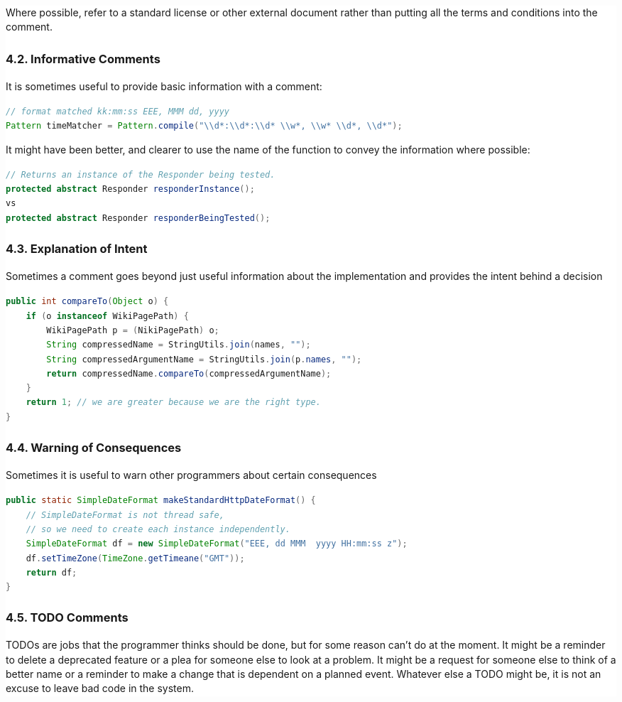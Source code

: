 Where possible, refer to a standard license or other external document rather than putting all the terms and conditions into the comment.

### 4.2. Informative Comments

It is sometimes useful to provide basic information with a comment:

```java
// format matched kk:mm:ss EEE, MMM dd, yyyy
Pattern timeMatcher = Pattern.compile("\\d*:\\d*:\\d* \\w*, \\w* \\d*, \\d*");
```

It might have been better, and clearer to use the name of the function to convey the information where possible:

```java
// Returns an instance of the Responder being tested.
protected abstract Responder responderInstance();
vs
protected abstract Responder responderBeingTested();
```

### 4.3. Explanation of Intent

Sometimes a comment goes beyond just useful information about the implementation and provides the intent behind a decision

```java
public int compareTo(Object o) {
    if (o instanceof WikiPagePath) {
        WikiPagePath p = (NikiPagePath) o;
        String compressedName = StringUtils.join(names, "");
        String compressedArgumentName = StringUtils.join(p.names, "");
        return compressedName.compareTo(compressedArgumentName);
    }
    return 1; // we are greater because we are the right type.
}
```

### 4.4. Warning of Consequences

Sometimes it is useful to warn other programmers about certain consequences

```java
public static SimpleDateFormat makeStandardHttpDateFormat() {
    // SimpleDateFormat is not thread safe,
    // so we need to create each instance independently.
    SimpleDateFormat df = new SimpleDateFormat("EEE, dd MMM  yyyy HH:mm:ss z");
    df.setTimeZone(TimeZone.getTimeane("GMT"));
    return df;
}
```

### 4.5. TODO Comments

TODOs are jobs that the programmer thinks should be done, but for some reason can’t do at the moment. It might be a reminder to delete a deprecated feature or a plea for someone else to look at a problem. It might be a request for someone else to think of a better name or a reminder to make a change that is dependent on a planned event. Whatever else a TODO might be, it is not an excuse to leave bad code in the system.
